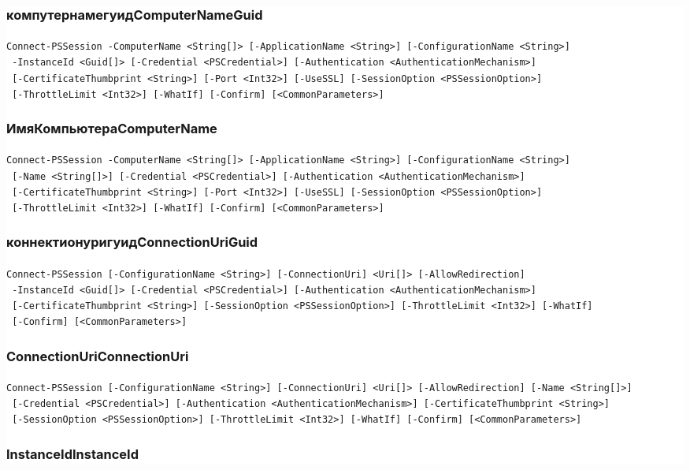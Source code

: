 ### <span data-ttu-id="5d46b-108">компутернамегуид</span><span class="sxs-lookup"><span data-stu-id="5d46b-108">ComputerNameGuid</span></span>

```
Connect-PSSession -ComputerName <String[]> [-ApplicationName <String>] [-ConfigurationName <String>]
 -InstanceId <Guid[]> [-Credential <PSCredential>] [-Authentication <AuthenticationMechanism>]
 [-CertificateThumbprint <String>] [-Port <Int32>] [-UseSSL] [-SessionOption <PSSessionOption>]
 [-ThrottleLimit <Int32>] [-WhatIf] [-Confirm] [<CommonParameters>]
```

### <span data-ttu-id="5d46b-109">ИмяКомпьютера</span><span class="sxs-lookup"><span data-stu-id="5d46b-109">ComputerName</span></span>

```
Connect-PSSession -ComputerName <String[]> [-ApplicationName <String>] [-ConfigurationName <String>]
 [-Name <String[]>] [-Credential <PSCredential>] [-Authentication <AuthenticationMechanism>]
 [-CertificateThumbprint <String>] [-Port <Int32>] [-UseSSL] [-SessionOption <PSSessionOption>]
 [-ThrottleLimit <Int32>] [-WhatIf] [-Confirm] [<CommonParameters>]
```

### <span data-ttu-id="5d46b-110">коннектионуригуид</span><span class="sxs-lookup"><span data-stu-id="5d46b-110">ConnectionUriGuid</span></span>

```
Connect-PSSession [-ConfigurationName <String>] [-ConnectionUri] <Uri[]> [-AllowRedirection]
 -InstanceId <Guid[]> [-Credential <PSCredential>] [-Authentication <AuthenticationMechanism>]
 [-CertificateThumbprint <String>] [-SessionOption <PSSessionOption>] [-ThrottleLimit <Int32>] [-WhatIf]
 [-Confirm] [<CommonParameters>]
```

### <span data-ttu-id="5d46b-111">ConnectionUri</span><span class="sxs-lookup"><span data-stu-id="5d46b-111">ConnectionUri</span></span>

```
Connect-PSSession [-ConfigurationName <String>] [-ConnectionUri] <Uri[]> [-AllowRedirection] [-Name <String[]>]
 [-Credential <PSCredential>] [-Authentication <AuthenticationMechanism>] [-CertificateThumbprint <String>]
 [-SessionOption <PSSessionOption>] [-ThrottleLimit <Int32>] [-WhatIf] [-Confirm] [<CommonParameters>]
```

### <span data-ttu-id="5d46b-112">InstanceId</span><span class="sxs-lookup"><span data-stu-id="5d46b-112">InstanceId</span></span>
